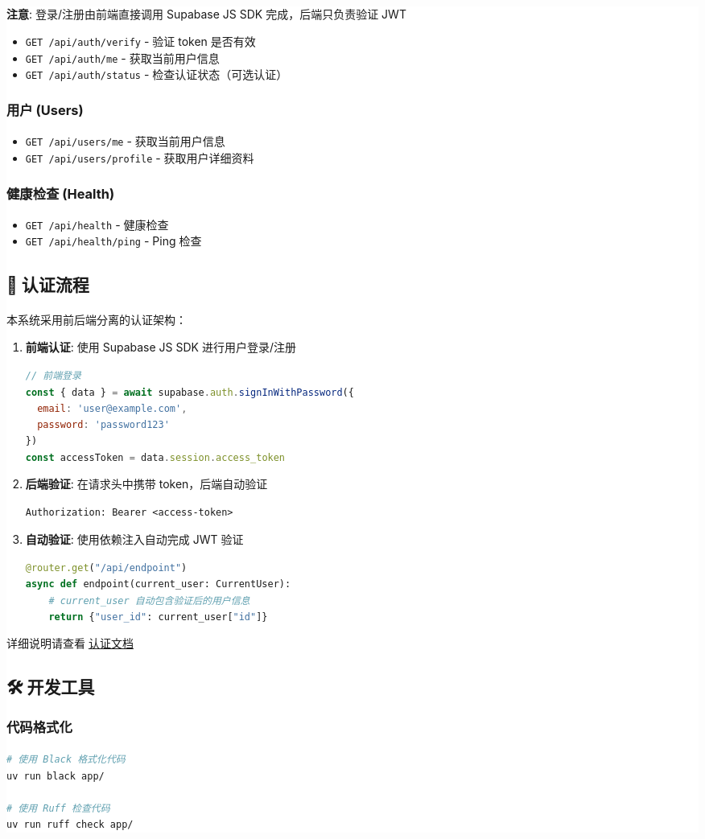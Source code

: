 **注意**: 登录/注册由前端直接调用 Supabase JS SDK 完成，后端只负责验证 JWT

- `GET /api/auth/verify` - 验证 token 是否有效
- `GET /api/auth/me` - 获取当前用户信息
- `GET /api/auth/status` - 检查认证状态（可选认证）

### 用户 (Users)

- `GET /api/users/me` - 获取当前用户信息
- `GET /api/users/profile` - 获取用户详细资料

### 健康检查 (Health)

- `GET /api/health` - 健康检查
- `GET /api/health/ping` - Ping 检查

## 🔐 认证流程

本系统采用前后端分离的认证架构：

1. **前端认证**: 使用 Supabase JS SDK 进行用户登录/注册
   ```javascript
   // 前端登录
   const { data } = await supabase.auth.signInWithPassword({
     email: 'user@example.com',
     password: 'password123'
   })
   const accessToken = data.session.access_token
   ```

2. **后端验证**: 在请求头中携带 token，后端自动验证
   ```
   Authorization: Bearer <access-token>
   ```

3. **自动验证**: 使用依赖注入自动完成 JWT 验证
   ```python
   @router.get("/api/endpoint")
   async def endpoint(current_user: CurrentUser):
       # current_user 自动包含验证后的用户信息
       return {"user_id": current_user["id"]}
   ```

详细说明请查看 [认证文档](docs/AUTHENTICATION.md)

## 🛠️ 开发工具

### 代码格式化

```bash
# 使用 Black 格式化代码
uv run black app/

# 使用 Ruff 检查代码
uv run ruff check app/
```
